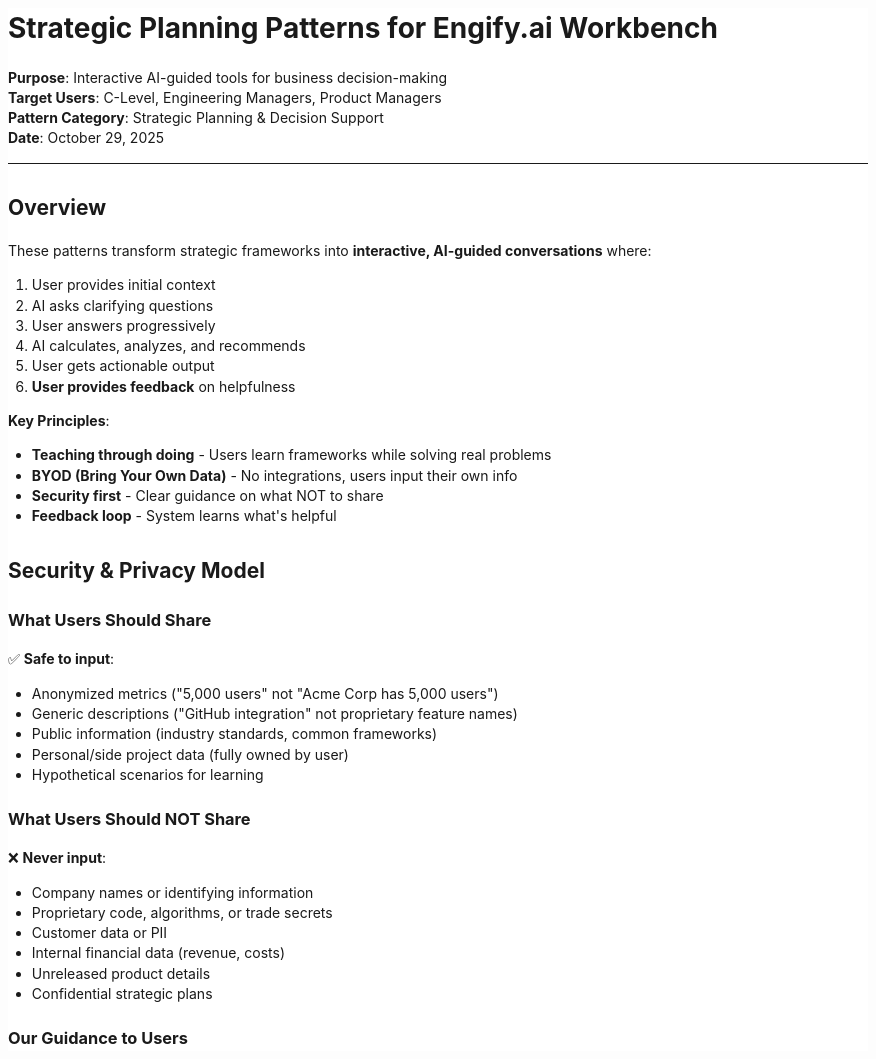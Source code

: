 # Strategic Planning Patterns for Engify.ai Workbench

**Purpose**: Interactive AI-guided tools for business decision-making  
**Target Users**: C-Level, Engineering Managers, Product Managers  
**Pattern Category**: Strategic Planning & Decision Support  
**Date**: October 29, 2025

---

## Overview

These patterns transform strategic frameworks into **interactive, AI-guided conversations** where:

1. User provides initial context
2. AI asks clarifying questions
3. User answers progressively
4. AI calculates, analyzes, and recommends
5. User gets actionable output
6. **User provides feedback** on helpfulness

**Key Principles**:

- **Teaching through doing** - Users learn frameworks while solving real problems
- **BYOD (Bring Your Own Data)** - No integrations, users input their own info
- **Security first** - Clear guidance on what NOT to share
- **Feedback loop** - System learns what's helpful

## Security & Privacy Model

### What Users Should Share

✅ **Safe to input**:

- Anonymized metrics ("5,000 users" not "Acme Corp has 5,000 users")
- Generic descriptions ("GitHub integration" not proprietary feature names)
- Public information (industry standards, common frameworks)
- Personal/side project data (fully owned by user)
- Hypothetical scenarios for learning

### What Users Should NOT Share

❌ **Never input**:

- Company names or identifying information
- Proprietary code, algorithms, or trade secrets
- Customer data or PII
- Internal financial data (revenue, costs)
- Unreleased product details
- Confidential strategic plans

### Our Guidance to Users

